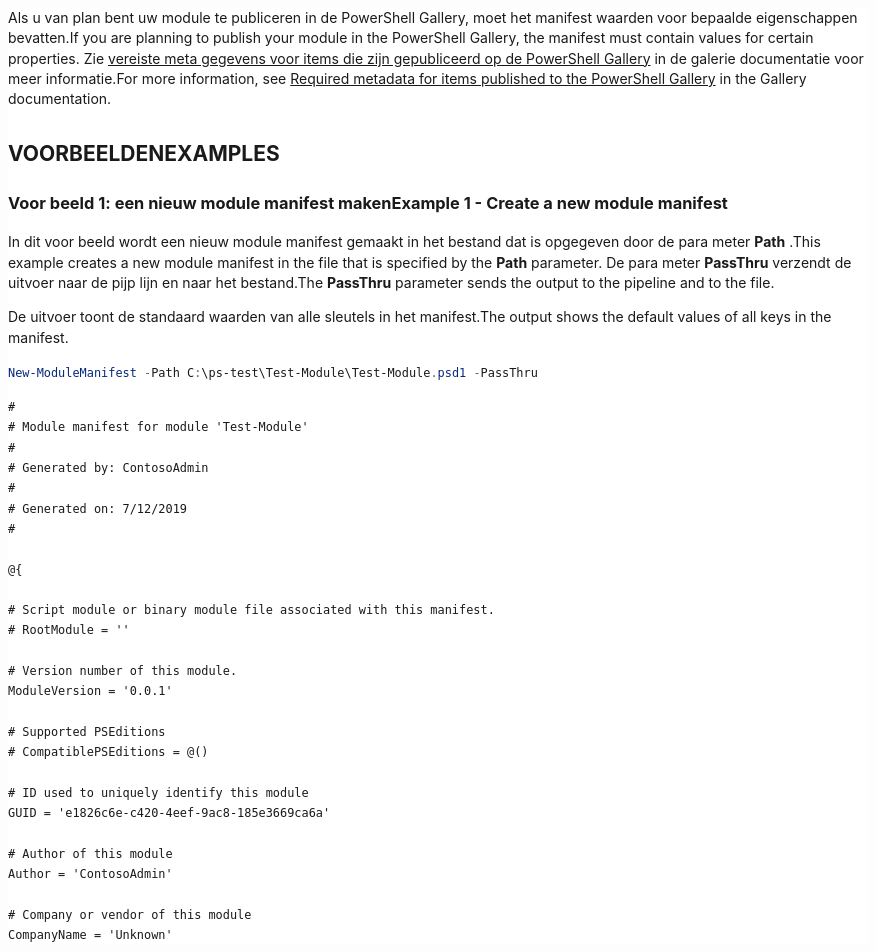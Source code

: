 <span data-ttu-id="3994c-120">Als u van plan bent uw module te publiceren in de PowerShell Gallery, moet het manifest waarden voor bepaalde eigenschappen bevatten.</span><span class="sxs-lookup"><span data-stu-id="3994c-120">If you are planning to publish your module in the PowerShell Gallery, the manifest must contain values for certain properties.</span></span> <span data-ttu-id="3994c-121">Zie [vereiste meta gegevens voor items die zijn gepubliceerd op de PowerShell Gallery](/powershell/scripting/gallery/how-to/publishing-packages/publishing-a-package#required-metadata-for-items-published-to-the-powershell-gallery) in de galerie documentatie voor meer informatie.</span><span class="sxs-lookup"><span data-stu-id="3994c-121">For more information, see [Required metadata for items published to the PowerShell Gallery](/powershell/scripting/gallery/how-to/publishing-packages/publishing-a-package#required-metadata-for-items-published-to-the-powershell-gallery) in the Gallery documentation.</span></span>

## <span data-ttu-id="3994c-122">VOORBEELDEN</span><span class="sxs-lookup"><span data-stu-id="3994c-122">EXAMPLES</span></span>

### <span data-ttu-id="3994c-123">Voor beeld 1: een nieuw module manifest maken</span><span class="sxs-lookup"><span data-stu-id="3994c-123">Example 1 - Create a new module manifest</span></span>

<span data-ttu-id="3994c-124">In dit voor beeld wordt een nieuw module manifest gemaakt in het bestand dat is opgegeven door de para meter **Path** .</span><span class="sxs-lookup"><span data-stu-id="3994c-124">This example creates a new module manifest in the file that is specified by the **Path** parameter.</span></span>
<span data-ttu-id="3994c-125">De para meter **PassThru** verzendt de uitvoer naar de pijp lijn en naar het bestand.</span><span class="sxs-lookup"><span data-stu-id="3994c-125">The **PassThru** parameter sends the output to the pipeline and to the file.</span></span>

<span data-ttu-id="3994c-126">De uitvoer toont de standaard waarden van alle sleutels in het manifest.</span><span class="sxs-lookup"><span data-stu-id="3994c-126">The output shows the default values of all keys in the manifest.</span></span>

```powershell
New-ModuleManifest -Path C:\ps-test\Test-Module\Test-Module.psd1 -PassThru
```

```Output
#
# Module manifest for module 'Test-Module'
#
# Generated by: ContosoAdmin
#
# Generated on: 7/12/2019
#

@{

# Script module or binary module file associated with this manifest.
# RootModule = ''

# Version number of this module.
ModuleVersion = '0.0.1'

# Supported PSEditions
# CompatiblePSEditions = @()

# ID used to uniquely identify this module
GUID = 'e1826c6e-c420-4eef-9ac8-185e3669ca6a'

# Author of this module
Author = 'ContosoAdmin'

# Company or vendor of this module
CompanyName = 'Unknown'
```